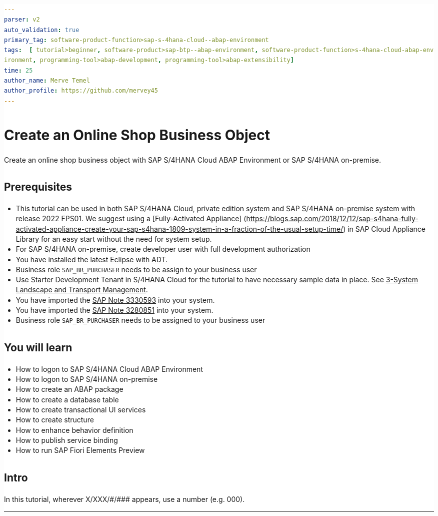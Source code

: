 ```yaml
---
parser: v2
auto_validation: true
primary_tag: software-product-function>sap-s-4hana-cloud--abap-environment
tags:  [ tutorial>beginner, software-product>sap-btp--abap-environment, software-product-function>s-4hana-cloud-abap-environment, programming-tool>abap-development, programming-tool>abap-extensibility]
time: 25
author_name: Merve Temel
author_profile: https://github.com/mervey45
---
```


# Create an Online Shop Business Object
 Create an online shop business object with SAP S/4HANA Cloud ABAP Environment or SAP S/4HANA on-premise.

 
## Prerequisites  
- This tutorial can be used in both SAP S/4HANA Cloud, private edition system and SAP S/4HANA on-premise system with release 2022 FPS01. We suggest using a [Fully-Activated Appliance] (https://blogs.sap.com/2018/12/12/sap-s4hana-fully-activated-appliance-create-your-sap-s4hana-1809-system-in-a-fraction-of-the-usual-setup-time/) in SAP Cloud Appliance Library for an easy start without the need for system setup.
- For SAP S/4HANA on-premise, create developer user with full development authorization 
- You have installed the latest [Eclipse with ADT](abap-install-adt).
- Business role `SAP_BR_PURCHASER` needs to be assign to your business user
- Use Starter Development Tenant in S/4HANA Cloud for the tutorial to have necessary sample data in place. See [3-System Landscape and Transport Management](https://help.sap.com/docs/SAP_S4HANA_CLOUD/a630d57fc5004c6383e7a81efee7a8bb/e022623ec1fc4d61abb398e411670200.html?state=DRAFT&version=2208.503).
- You have imported the [SAP Note 3330593](https://launchpad.support.sap.com/#/notes/3330593) into your system.
- You have imported the [SAP Note 3280851](https://me.sap.com/notes/3280851) into your system.
- Business role `SAP_BR_PURCHASER` needs to be assigned to your business user

## You will learn  
- How to logon to SAP S/4HANA Cloud ABAP Environment
- How to logon to SAP S/4HANA on-premise
- How to create an ABAP package
- How to create a database table
- How to create transactional UI services
- How to create structure
- How to enhance behavior definition
- How to publish service binding
- How to run SAP Fiori Elements Preview
 
## Intro
In this tutorial, wherever X/XXX/#/### appears, use a number (e.g. 000).

---